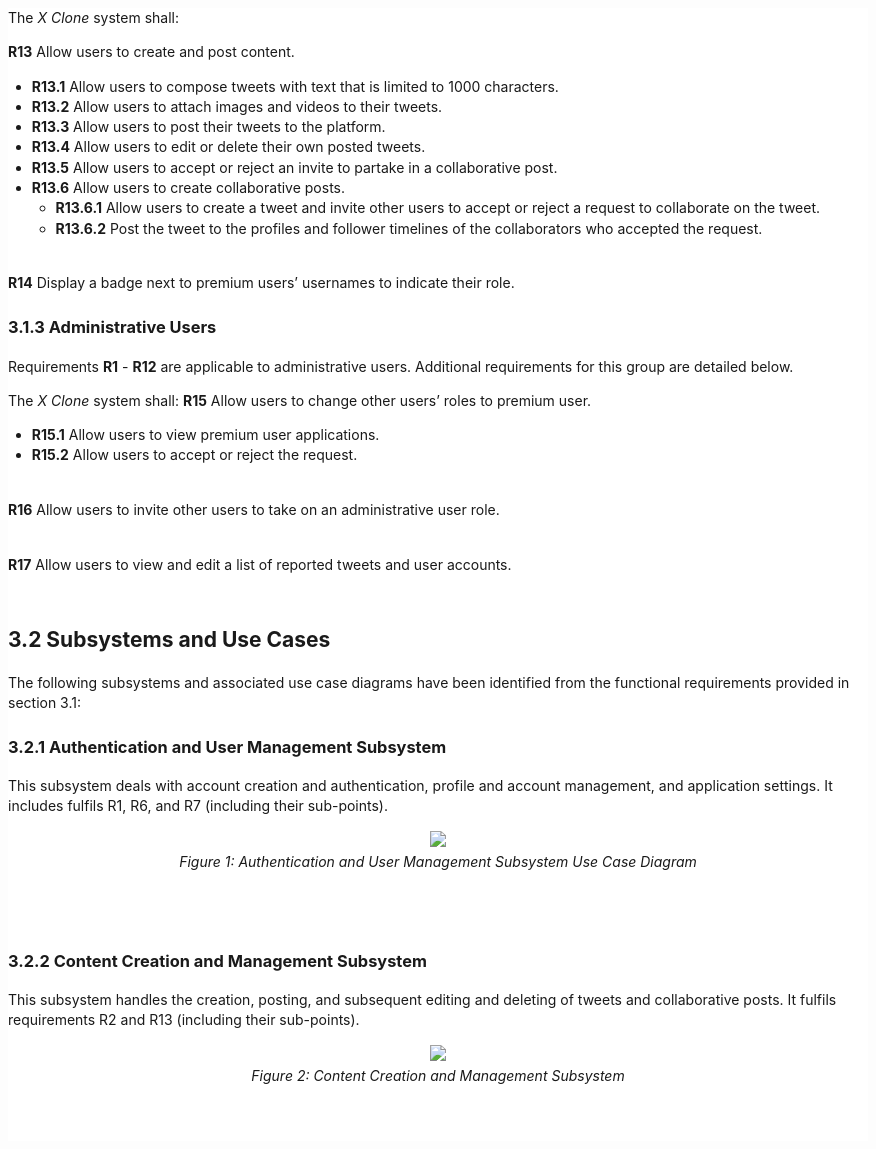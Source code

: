 The *X Clone* system shall:

**R13** Allow users to create and post content.
- **R13.1** Allow users to compose tweets with text that is limited to 1000 characters.
- **R13.2** Allow users to attach images and videos to their tweets.
- **R13.3** Allow users to post their tweets to the platform.
- **R13.4** Allow users to edit or delete their own posted tweets. 
- **R13.5** Allow users to accept or reject an invite to partake in a collaborative post.
- **R13.6** Allow users to create collaborative posts.
  - **R13.6.1**  Allow users to create a tweet and invite other users to accept or reject a request to collaborate on the tweet. 
  - **R13.6.2**  Post the tweet to the profiles and follower timelines of the collaborators who accepted the request. 
<br><br>

**R14** Display a badge next to premium users’ usernames to indicate their role. 

### 3.1.3 Administrative Users

Requirements **R1** - **R12** are applicable to administrative users. Additional requirements for this group are detailed below. 

The *X Clone* system shall: 
**R15** Allow users to change other users’ roles to premium user. 
- **R15.1** Allow users to view premium user applications. 
- **R15.2** Allow users to accept or reject the request.
<br><br>

**R16** Allow users to invite other users to take on an administrative user role. 
<br><br>

**R17** Allow users to view and edit a list of reported tweets and user accounts. 
<br><br>

## 3.2 Subsystems and Use Cases
The following subsystems and associated use case diagrams have been identified from the functional
requirements provided in section 3.1:

### 3.2.1 Authentication and User Management Subsystem
This subsystem deals with account creation and authentication, profile and account management, and
application settings. It includes fulfils R1, R6, and R7 (including their sub-points).
<p align="center">
  <img src="https://drive.google.com/uc?export=view&id=1K1ukcUyH7KAQn_ESDUFPaHHPvoJV3F3S" width=500>
  <br>
  <em>Figure 1: Authentication and User Management Subsystem Use Case Diagram</em>
</p>
<br><br>

### 3.2.2 Content Creation and Management Subsystem
This subsystem handles the creation, posting, and subsequent editing and deleting of tweets and
collaborative posts. It fulfils requirements R2 and R13 (including their sub-points).
<p align="center">
  <img src="https://drive.google.com/uc?export=view&id=1Ollhylkr27LlIugiRuc-crYzDzQAzQNP" width=500>
  <br>
  <em>Figure 2: Content Creation and Management Subsystem</em>
</p>
<br><br>
